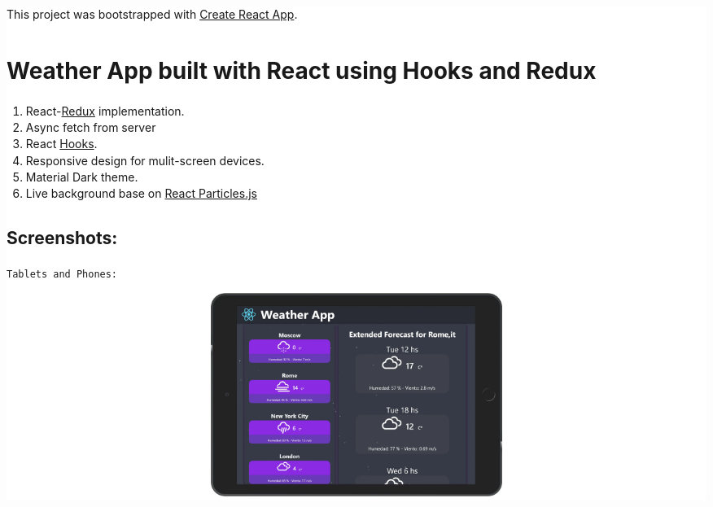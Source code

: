 This project was bootstrapped with [Create React App](https://github.com/facebook/create-react-app).

# Weather App built with React using Hooks and Redux

1. React-[Redux](https://redux.js.org/api/store/) implementation.
2. Async fetch from server
3. React [Hooks](https://reactjs.org/docs/hooks-intro.html).
4. Responsive design for mulit-screen devices.
5. Material Dark theme.
6. Live background base on [React Particles.js](https://github.com/Wufe/react-particles-js#readme)

<style>
    .img-container {
    text-align: center;
    display: block;
    max-width: 100%
    }
</style>

## Screenshots:
    Tablets and Phones:
<div class="img-container">
    <img alt="tablet_landscape" src="screenshots/tablet_landscape.webp" height="250" />